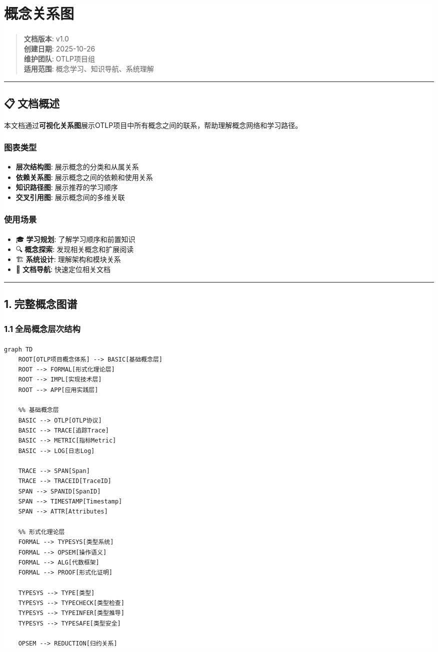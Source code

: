 # 概念关系图

> **文档版本**: v1.0  
> **创建日期**: 2025-10-26  
> **维护团队**: OTLP项目组  
> **适用范围**: 概念学习、知识导航、系统理解

---

## 📋 文档概述

本文档通过**可视化关系图**展示OTLP项目中所有概念之间的联系，帮助理解概念网络和学习路径。

### 图表类型
- **层次结构图**: 展示概念的分类和从属关系
- **依赖关系图**: 展示概念之间的依赖和使用关系
- **知识路径图**: 展示推荐的学习顺序
- **交叉引用图**: 展示概念间的多维关联

### 使用场景
- 🎓 **学习规划**: 了解学习顺序和前置知识
- 🔍 **概念探索**: 发现相关概念和扩展阅读
- 🏗️ **系统设计**: 理解架构和模块关系
- 📖 **文档导航**: 快速定位相关文档

---

## 1. 完整概念图谱

### 1.1 全局概念层次结构

```mermaid
graph TD
    ROOT[OTLP项目概念体系] --> BASIC[基础概念层]
    ROOT --> FORMAL[形式化理论层]
    ROOT --> IMPL[实现技术层]
    ROOT --> APP[应用实践层]
    
    %% 基础概念层
    BASIC --> OTLP[OTLP协议]
    BASIC --> TRACE[追踪Trace]
    BASIC --> METRIC[指标Metric]
    BASIC --> LOG[日志Log]
    
    TRACE --> SPAN[Span]
    TRACE --> TRACEID[TraceID]
    SPAN --> SPANID[SpanID]
    SPAN --> TIMESTAMP[Timestamp]
    SPAN --> ATTR[Attributes]
    
    %% 形式化理论层
    FORMAL --> TYPESYS[类型系统]
    FORMAL --> OPSEM[操作语义]
    FORMAL --> ALG[代数框架]
    FORMAL --> PROOF[形式化证明]
    
    TYPESYS --> TYPE[类型]
    TYPESYS --> TYPECHECK[类型检查]
    TYPESYS --> TYPEINFER[类型推导]
    TYPESYS --> TYPESAFE[类型安全]
    
    OPSEM --> REDUCTION[归约关系]
```